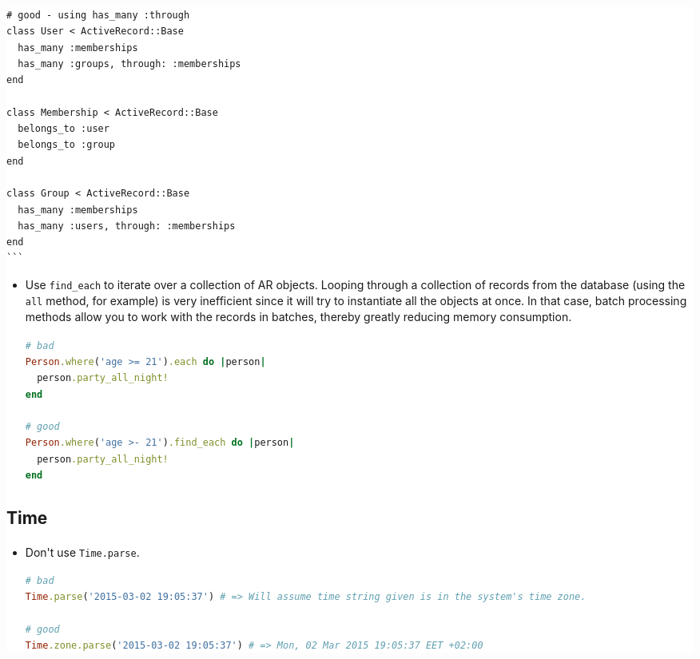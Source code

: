     # good - using has_many :through
    class User < ActiveRecord::Base
      has_many :memberships
      has_many :groups, through: :memberships
    end

    class Membership < ActiveRecord::Base
      belongs_to :user
      belongs_to :group
    end

    class Group < ActiveRecord::Base
      has_many :memberships
      has_many :users, through: :memberships
    end
    ```

*   Use `find_each` to iterate over a collection of AR objects. Looping through a collection of records from the
    database (using the `all` method, for example) is very inefficient since it will try to instantiate all the objects
    at once. In that case, batch processing methods allow you to work with the records in batches, thereby greatly
    reducing memory consumption.

    ```ruby
    # bad
    Person.where('age >= 21').each do |person|
      person.party_all_night!
    end

    # good
    Person.where('age >- 21').find_each do |person|
      person.party_all_night!
    end
    ```

## Time

*   Don't use `Time.parse`.

    ```ruby
    # bad
    Time.parse('2015-03-02 19:05:37') # => Will assume time string given is in the system's time zone.

    # good
    Time.zone.parse('2015-03-02 19:05:37') # => Mon, 02 Mar 2015 19:05:37 EET +02:00
    ```

